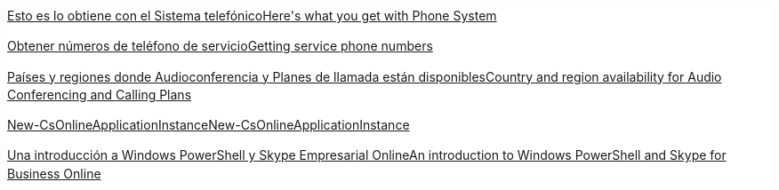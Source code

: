 [<span data-ttu-id="c1a7f-214">Esto es lo obtiene con el Sistema telefónico</span><span class="sxs-lookup"><span data-stu-id="c1a7f-214">Here's what you get with Phone System</span></span>](here-s-what-you-get-with-phone-system.md)

[<span data-ttu-id="c1a7f-215">Obtener números de teléfono de servicio</span><span class="sxs-lookup"><span data-stu-id="c1a7f-215">Getting service phone numbers</span></span>](getting-service-phone-numbers.md)

[<span data-ttu-id="c1a7f-216">Países y regiones donde Audioconferencia y Planes de llamada están disponibles</span><span class="sxs-lookup"><span data-stu-id="c1a7f-216">Country and region availability for Audio Conferencing and Calling Plans</span></span>](country-and-region-availability-for-audio-conferencing-and-calling-plans/country-and-region-availability-for-audio-conferencing-and-calling-plans.md)

[<span data-ttu-id="c1a7f-217">New-CsOnlineApplicationInstance</span><span class="sxs-lookup"><span data-stu-id="c1a7f-217">New-CsOnlineApplicationInstance</span></span>](/powershell/module/skype/new-csonlineapplicationinstance)

[<span data-ttu-id="c1a7f-218">Una introducción a Windows PowerShell y Skype Empresarial Online</span><span class="sxs-lookup"><span data-stu-id="c1a7f-218">An introduction to Windows PowerShell and Skype for Business Online</span></span>](/SkypeForBusiness/set-up-your-computer-for-windows-powershell/set-up-your-computer-for-windows-powershell)